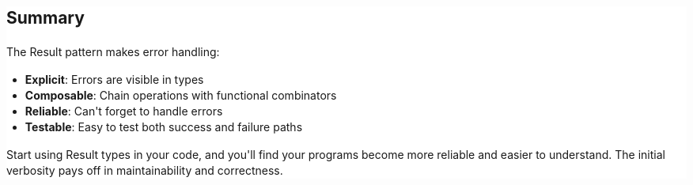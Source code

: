 ## Summary

The Result pattern makes error handling:
- **Explicit**: Errors are visible in types
- **Composable**: Chain operations with functional combinators
- **Reliable**: Can't forget to handle errors
- **Testable**: Easy to test both success and failure paths

Start using Result types in your code, and you'll find your programs become more reliable and easier to understand. The initial verbosity pays off in maintainability and correctness.